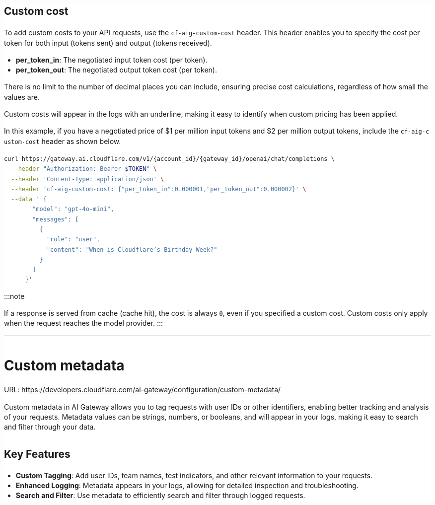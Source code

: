 ## Custom cost

To add custom costs to your API requests, use the `cf-aig-custom-cost` header. This header enables you to specify the cost per token for both input (tokens sent) and output (tokens received).

- **per_token_in**: The negotiated input token cost (per token).
- **per_token_out**: The negotiated output token cost (per token).

There is no limit to the number of decimal places you can include, ensuring precise cost calculations, regardless of how small the values are.

Custom costs will appear in the logs with an underline, making it easy to identify when custom pricing has been applied.

In this example, if you have a negotiated price of $1 per million input tokens and $2 per million output tokens, include the `cf-aig-custom-cost` header as shown below.

```bash title="Request with custom cost"
curl https://gateway.ai.cloudflare.com/v1/{account_id}/{gateway_id}/openai/chat/completions \
  --header "Authorization: Bearer $TOKEN" \
  --header 'Content-Type: application/json' \
  --header 'cf-aig-custom-cost: {"per_token_in":0.000001,"per_token_out":0.000002}' \
  --data ' {
        "model": "gpt-4o-mini",
        "messages": [
          {
            "role": "user",
            "content": "When is Cloudflare’s Birthday Week?"
          }
        ]
      }'
```

:::note

If a response is served from cache (cache hit), the cost is always `0`, even if you specified a custom cost. Custom costs only apply when the request reaches the model provider.
:::

---

# Custom metadata

URL: https://developers.cloudflare.com/ai-gateway/configuration/custom-metadata/

Custom metadata in AI Gateway allows you to tag requests with user IDs or other identifiers, enabling better tracking and analysis of your requests. Metadata values can be strings, numbers, or booleans, and will appear in your logs, making it easy to search and filter through your data.

## Key Features

* **Custom Tagging**: Add user IDs, team names, test indicators, and other relevant information to your requests.
* **Enhanced Logging**: Metadata appears in your logs, allowing for detailed inspection and troubleshooting.
* **Search and Filter**: Use metadata to efficiently search and filter through logged requests.
